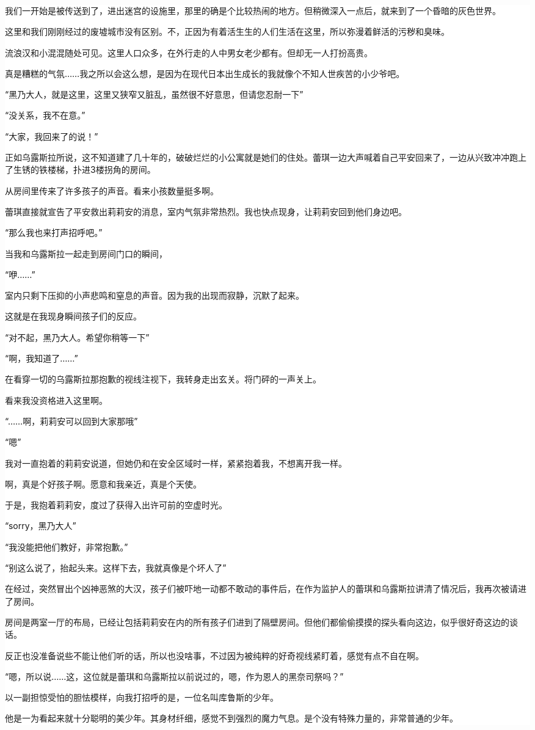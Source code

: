 我们一开始是被传送到了，进出迷宫的设施里，那里的确是个比较热闹的地方。但稍微深入一点后，就来到了一个昏暗的灰色世界。

这里和我们刚刚经过的废墟城市没有区别。不，正因为有着活生生的人们生活在这里，所以弥漫着鲜活的污秽和臭味。

流浪汉和小混混随处可见。这里人口众多，在外行走的人中男女老少都有。但却无一人打扮高贵。

真是糟糕的气氛……我之所以会这么想，是因为在现代日本出生成长的我就像个不知人世疾苦的小少爷吧。

“黑乃大人，就是这里，这里又狭窄又脏乱，虽然很不好意思，但请您忍耐一下”

“没关系，我不在意。”

“大家，我回来了的说！”

正如乌露斯拉所说，这不知道建了几十年的，破破烂烂的小公寓就是她们的住处。蕾琪一边大声喊着自己平安回来了，一边从兴致冲冲跑上了生锈的铁楼梯，扑进3楼拐角的房间。

从房间里传来了许多孩子的声音。看来小孩数量挺多啊。

蕾琪直接就宣告了平安救出莉莉安的消息，室内气氛非常热烈。我也快点现身，让莉莉安回到他们身边吧。

“那么我也来打声招呼吧。”

当我和乌露斯拉一起走到房间门口的瞬间，

“咿……”

室内只剩下压抑的小声悲鸣和窒息的声音。因为我的出现而寂静，沉默了起来。

这就是在我现身瞬间孩子们的反应。

“对不起，黑乃大人。希望你稍等一下”

“啊，我知道了……”

在看穿一切的乌露斯拉那抱歉的视线注视下，我转身走出玄关。将门砰的一声关上。

看来我没资格进入这里啊。

“……啊，莉莉安可以回到大家那哦”

“嗯”

我对一直抱着的莉莉安说道，但她仍和在安全区域时一样，紧紧抱着我，不想离开我一样。

啊，真是个好孩子啊。愿意和我亲近，真是个天使。

于是，我抱着莉莉安，度过了获得入出许可前的空虚时光。

“sorry，黑乃大人”

“我没能把他们教好，非常抱歉。”

“别这么说了，抬起头来。这样下去，我就真像是个坏人了”

在经过，突然冒出个凶神恶煞的大汉，孩子们被吓地一动都不敢动的事件后，在作为监护人的蕾琪和乌露斯拉讲清了情况后，我再次被请进了房间。

房间是两室一厅的布局，已经让包括莉莉安在内的所有孩子们进到了隔壁房间。但他们都偷偷摸摸的探头看向这边，似乎很好奇这边的谈话。

反正也没准备说些不能让他们听的话，所以也没啥事，不过因为被纯粹的好奇视线紧盯着，感觉有点不自在啊。

“嗯，所以说……这，这位就是蕾琪和乌露斯拉以前说过的，嗯，作为恩人的黑奈司祭吗？”

以一副担惊受怕的胆怯模样，向我打招呼的是，一位名叫库鲁斯的少年。

他是一为看起来就十分聪明的美少年。其身材纤细，感觉不到强烈的魔力气息。是个没有特殊力量的，非常普通的少年。
